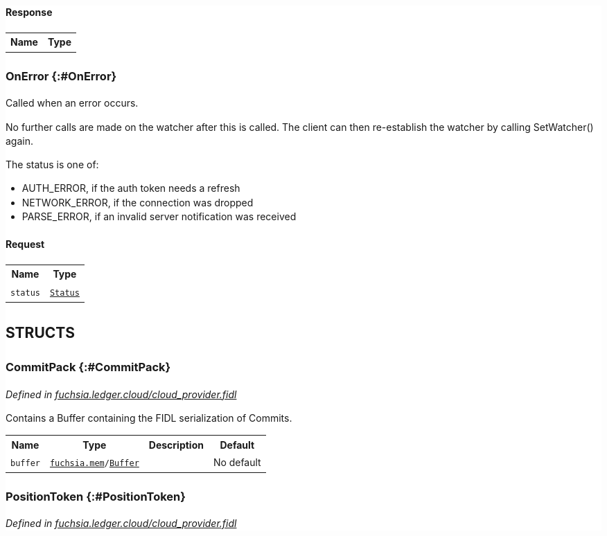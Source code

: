#### Response
<table>
    <tr><th>Name</th><th>Type</th></tr>
    </table>

### OnError {:#OnError}

 Called when an error occurs.

 No further calls are made on the watcher after this is called. The client
 can then re-establish the watcher by calling SetWatcher() again.

 The status is one of:

   - AUTH_ERROR, if the auth token needs a refresh
   - NETWORK_ERROR, if the connection was dropped
   - PARSE_ERROR, if an invalid server notification was received

#### Request
<table>
    <tr><th>Name</th><th>Type</th></tr>
    <tr>
            <td><code>status</code></td>
            <td>
                <code><a class='link' href='../fuchsia.ledger.cloud/index.html#Status'>Status</a></code>
            </td>
        </tr></table>





## **STRUCTS**

### CommitPack {:#CommitPack}
*Defined in [fuchsia.ledger.cloud/cloud_provider.fidl](https://fuchsia.googlesource.com/fuchsia/+/master/sdk/fidl/fuchsia.ledger.cloud/cloud_provider.fidl#93)*



 Contains a Buffer containing the FIDL serialization of Commits.


<table>
    <tr><th>Name</th><th>Type</th><th>Description</th><th>Default</th></tr><tr>
            <td><code>buffer</code></td>
            <td>
                <code><a class='link' href='../fuchsia.mem/index.html'>fuchsia.mem</a>/<a class='link' href='../fuchsia.mem/index.html#Buffer'>Buffer</a></code>
            </td>
            <td></td>
            <td>No default</td>
        </tr>
</table>

### PositionToken {:#PositionToken}
*Defined in [fuchsia.ledger.cloud/cloud_provider.fidl](https://fuchsia.googlesource.com/fuchsia/+/master/sdk/fidl/fuchsia.ledger.cloud/cloud_provider.fidl#99)*
